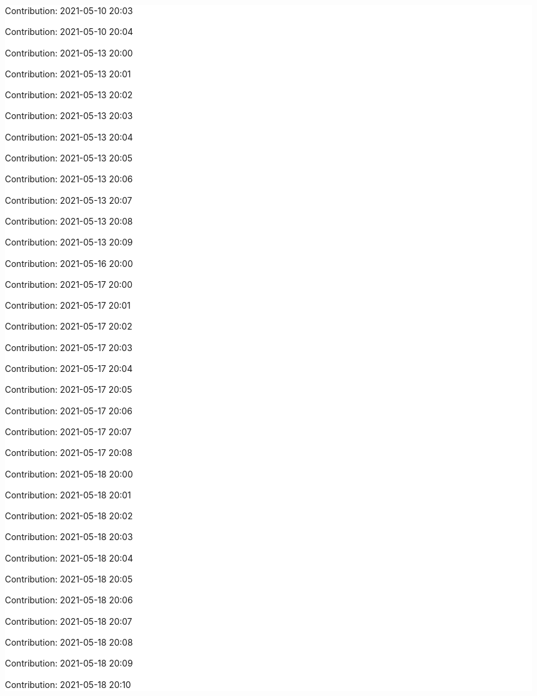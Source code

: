 Contribution: 2021-05-10 20:03

Contribution: 2021-05-10 20:04

Contribution: 2021-05-13 20:00

Contribution: 2021-05-13 20:01

Contribution: 2021-05-13 20:02

Contribution: 2021-05-13 20:03

Contribution: 2021-05-13 20:04

Contribution: 2021-05-13 20:05

Contribution: 2021-05-13 20:06

Contribution: 2021-05-13 20:07

Contribution: 2021-05-13 20:08

Contribution: 2021-05-13 20:09

Contribution: 2021-05-16 20:00

Contribution: 2021-05-17 20:00

Contribution: 2021-05-17 20:01

Contribution: 2021-05-17 20:02

Contribution: 2021-05-17 20:03

Contribution: 2021-05-17 20:04

Contribution: 2021-05-17 20:05

Contribution: 2021-05-17 20:06

Contribution: 2021-05-17 20:07

Contribution: 2021-05-17 20:08

Contribution: 2021-05-18 20:00

Contribution: 2021-05-18 20:01

Contribution: 2021-05-18 20:02

Contribution: 2021-05-18 20:03

Contribution: 2021-05-18 20:04

Contribution: 2021-05-18 20:05

Contribution: 2021-05-18 20:06

Contribution: 2021-05-18 20:07

Contribution: 2021-05-18 20:08

Contribution: 2021-05-18 20:09

Contribution: 2021-05-18 20:10
